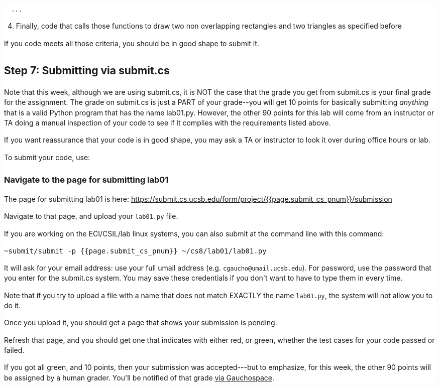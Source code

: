       ...
     
4. Finally, code that calls those functions to draw two non overlapping rectangles and two triangles as specified before

If you code meets all those criteria, you should be in good shape to submit it.


## Step 7: Submitting via submit.cs

Note that this week, although we are using submit.cs, it is NOT the case that the grade you get from submit.cs is your final grade for the assignment.    The grade on submit.cs is just a PART of your grade--you will get 10 points for basically submitting *anything* that is a valid Python program that has the name lab01.py.   However, the other 90 points for this lab will come from an instructor or TA doing a manual inspection of your code to see if it complies with the requirements listed above.      

If you want reassurance that your code is in good shape, you may ask a TA or instructor to look it over during office hours or lab.

To submit your code, use:

### Navigate to the page for submitting lab01

The page for submitting lab01 is here: <https://submit.cs.ucsb.edu/form/project/{{page.submit_cs_pnum}}/submission>

Navigate to that page, and upload your `lab01.py` file.

If you are working on the ECI/CSIL/lab linux systems, you can also submit at the command line with this command:


<tt>~submit/submit -p {{page.submit_cs_pnum}} ~/cs8/lab01/lab01.py</tt>

It will ask for your email address: use your full umail address (e.g. `cgaucho@umail.ucsb.edu`).  For password, use the password that you enter for the submit.cs system.    You may save these credentials if you don't want to have to type them in every time.


Note that if you try to upload a file with a name that does not match EXACTLY the name `lab01.py`, the system will not allow you to do it. 

Once you upload it, you should get a page that shows your submission is pending.

Refresh that page, and you should get one that indicates with either red, or green, whether the test cases for your code passed or failed.

If you got all green, and 10 points, then your submission was accepted---but to emphasize, for this week, the other 90 points will be assigned by a human grader.   You'll be notified of that grade [via Gauchospace](https://gauchospace.ucsb.edu).


